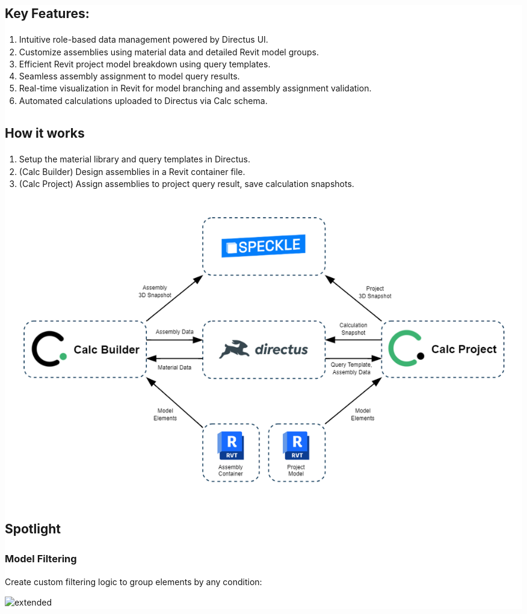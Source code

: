 ## Key Features:
1. Intuitive role-based data management powered by Directus UI.
2. Customize assemblies using material data and detailed Revit model groups.
3. Efficient Revit project model breakdown using query templates.
4. Seamless assembly assignment to model query results.
5. Real-time visualization in Revit for model branching and assembly assignment validation.
6. Automated calculations uploaded to Directus via Calc schema.

## How it works
1. Setup the material library and query templates in Directus.
2. (Calc Builder) Design assemblies in a Revit container file.
3. (Calc Project) Assign assemblies to project query result, save calculation snapshots.

![overview](./images/overview.png)




## Spotlight

### Model Filtering
Create custom filtering logic to group elements by any condition:

![extended](https://media.giphy.com/media/v1.Y2lkPTc5MGI3NjExdWNqNjg0emRteDF5b295cWN5N2R3OHo1b2Q0amd2eDMwcTZqMjdvbSZlcD12MV9pbnRlcm5hbF9naWZfYnlfaWQmY3Q9Zw/dJSosAypkBde68E5dU/giphy.gif)

